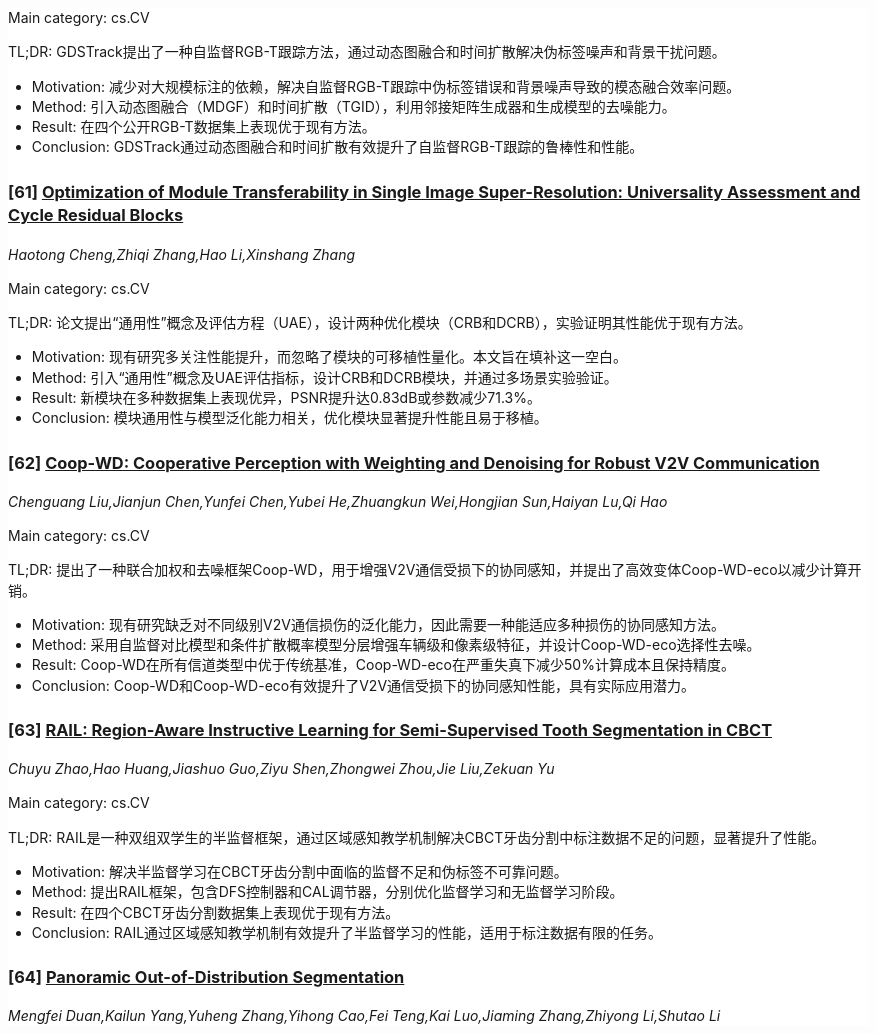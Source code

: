 Main category: cs.CV

TL;DR: GDSTrack提出了一种自监督RGB-T跟踪方法，通过动态图融合和时间扩散解决伪标签噪声和背景干扰问题。

- Motivation: 减少对大规模标注的依赖，解决自监督RGB-T跟踪中伪标签错误和背景噪声导致的模态融合效率问题。
- Method: 引入动态图融合（MDGF）和时间扩散（TGID），利用邻接矩阵生成器和生成模型的去噪能力。
- Result: 在四个公开RGB-T数据集上表现优于现有方法。
- Conclusion: GDSTrack通过动态图融合和时间扩散有效提升了自监督RGB-T跟踪的鲁棒性和性能。


### [61] [Optimization of Module Transferability in Single Image Super-Resolution: Universality Assessment and Cycle Residual Blocks](https://arxiv.org/abs/2505.03522)
*Haotong Cheng,Zhiqi Zhang,Hao Li,Xinshang Zhang*

Main category: cs.CV

TL;DR: 论文提出“通用性”概念及评估方程（UAE），设计两种优化模块（CRB和DCRB），实验证明其性能优于现有方法。

- Motivation: 现有研究多关注性能提升，而忽略了模块的可移植性量化。本文旨在填补这一空白。
- Method: 引入“通用性”概念及UAE评估指标，设计CRB和DCRB模块，并通过多场景实验验证。
- Result: 新模块在多种数据集上表现优异，PSNR提升达0.83dB或参数减少71.3%。
- Conclusion: 模块通用性与模型泛化能力相关，优化模块显著提升性能且易于移植。


### [62] [Coop-WD: Cooperative Perception with Weighting and Denoising for Robust V2V Communication](https://arxiv.org/abs/2505.03528)
*Chenguang Liu,Jianjun Chen,Yunfei Chen,Yubei He,Zhuangkun Wei,Hongjian Sun,Haiyan Lu,Qi Hao*

Main category: cs.CV

TL;DR: 提出了一种联合加权和去噪框架Coop-WD，用于增强V2V通信受损下的协同感知，并提出了高效变体Coop-WD-eco以减少计算开销。

- Motivation: 现有研究缺乏对不同级别V2V通信损伤的泛化能力，因此需要一种能适应多种损伤的协同感知方法。
- Method: 采用自监督对比模型和条件扩散概率模型分层增强车辆级和像素级特征，并设计Coop-WD-eco选择性去噪。
- Result: Coop-WD在所有信道类型中优于传统基准，Coop-WD-eco在严重失真下减少50%计算成本且保持精度。
- Conclusion: Coop-WD和Coop-WD-eco有效提升了V2V通信受损下的协同感知性能，具有实际应用潜力。


### [63] [RAIL: Region-Aware Instructive Learning for Semi-Supervised Tooth Segmentation in CBCT](https://arxiv.org/abs/2505.03538)
*Chuyu Zhao,Hao Huang,Jiashuo Guo,Ziyu Shen,Zhongwei Zhou,Jie Liu,Zekuan Yu*

Main category: cs.CV

TL;DR: RAIL是一种双组双学生的半监督框架，通过区域感知教学机制解决CBCT牙齿分割中标注数据不足的问题，显著提升了性能。

- Motivation: 解决半监督学习在CBCT牙齿分割中面临的监督不足和伪标签不可靠问题。
- Method: 提出RAIL框架，包含DFS控制器和CAL调节器，分别优化监督学习和无监督学习阶段。
- Result: 在四个CBCT牙齿分割数据集上表现优于现有方法。
- Conclusion: RAIL通过区域感知教学机制有效提升了半监督学习的性能，适用于标注数据有限的任务。


### [64] [Panoramic Out-of-Distribution Segmentation](https://arxiv.org/abs/2505.03539)
*Mengfei Duan,Kailun Yang,Yuheng Zhang,Yihong Cao,Fei Teng,Kai Luo,Jiaming Zhang,Zhiyong Li,Shutao Li*
